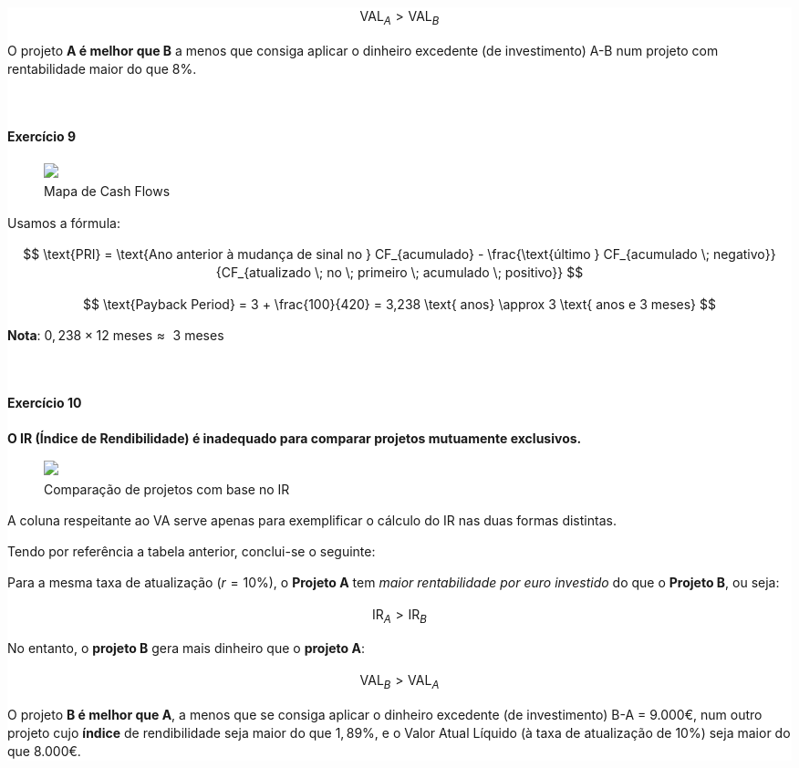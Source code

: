 $$ \text{VAL}_A > \text{VAL}_B $$

O projeto **A é melhor que B** a menos que consiga aplicar o dinheiro excedente (de investimento) $\text{A-B}$ num projeto com rentabilidade maior do que $8\%$.

&nbsp;

#### Exercício 9

<figure markdown>
  <img src="../images/tabela_41.png" width="800">
  <figcaption>Mapa de Cash Flows</figcaption>
</figure>

Usamos a fórmula:

$$ \text{PRI} = \text{Ano anterior à mudança de sinal no } CF_{acumulado} - \frac{\text{último } CF_{acumulado \; negativo}}{CF_{atualizado \; no \; primeiro \; acumulado \; positivo}} $$

$$ \text{Payback Period} = 3 + \frac{100}{420} = 3,238 \text{ anos} \approx 3 \text{ anos e 3 meses} $$

**Nota**: $0,238 \times 12 \text{ meses} \approx \text{ 3 meses}$

&nbsp;

#### Exercício 10

**O IR (Índice de Rendibilidade) é inadequado para comparar projetos mutuamente exclusivos.**

<figure markdown>
  <img src="../images/tabela_44.png" width="800">
  <figcaption>Comparação de projetos com base no IR</figcaption>
</figure>

A coluna respeitante ao $\text{VA}$ serve apenas para exemplificar o cálculo do $\text{IR}$ nas duas formas distintas.

Tendo por referência a tabela anterior, conclui-se o seguinte:

Para a mesma taxa de atualização ($r = 10\%$), o **Projeto A** tem *maior rentabilidade por euro investido* do que o **Projeto B**, ou seja:

$$ \text{IR}_A > \text{IR}_B $$

No entanto, o **projeto B** gera mais dinheiro que o **projeto A**:

$$ \text{VAL}_B > \text{VAL}_A $$

O projeto **B é melhor que A**, a menos que se consiga aplicar o dinheiro excedente (de investimento) $\text{B-A}$ = 9.000€, num outro projeto cujo **índice** de rendibilidade seja maior do que $1,89\%$, e o Valor Atual Líquido (à taxa de atualização de $10\%$) seja maior do que $8.000$€.
